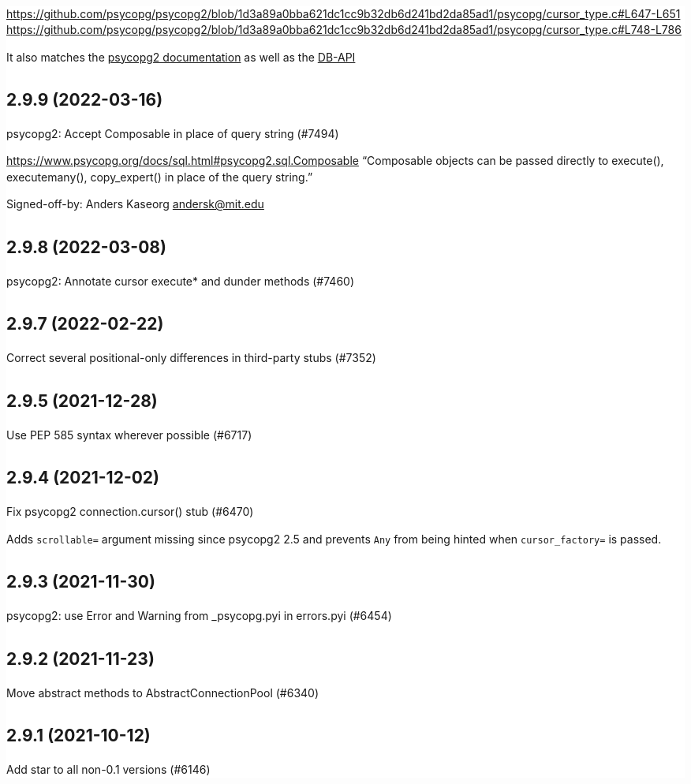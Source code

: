 https://github.com/psycopg/psycopg2/blob/1d3a89a0bba621dc1cc9b32db6d241bd2da85ad1/psycopg/cursor_type.c#L647-L651
https://github.com/psycopg/psycopg2/blob/1d3a89a0bba621dc1cc9b32db6d241bd2da85ad1/psycopg/cursor_type.c#L748-L786

It also matches the [psycopg2 documentation](https://www.psycopg.org/docs/cursor.html?highlight=copy_from#cursor.fetchone) as well as the [DB-API](https://peps.python.org/pep-0249/#fetchone)

## 2.9.9 (2022-03-16)

psycopg2: Accept Composable in place of query string (#7494)

https://www.psycopg.org/docs/sql.html#psycopg2.sql.Composable
“Composable objects can be passed directly to execute(),
executemany(), copy_expert() in place of the query string.”

Signed-off-by: Anders Kaseorg <andersk@mit.edu>

## 2.9.8 (2022-03-08)

psycopg2: Annotate cursor execute* and dunder methods (#7460)

## 2.9.7 (2022-02-22)

Correct several positional-only differences in third-party stubs (#7352)

## 2.9.5 (2021-12-28)

Use PEP 585 syntax wherever possible (#6717)

## 2.9.4 (2021-12-02)

Fix psycopg2 connection.cursor() stub (#6470)

Adds `scrollable=` argument missing since psycopg2 2.5 and prevents `Any` from being hinted when `cursor_factory=` is passed.

## 2.9.3 (2021-11-30)

psycopg2: use Error and Warning from _psycopg.pyi in errors.pyi (#6454)

## 2.9.2 (2021-11-23)

Move abstract methods to AbstractConnectionPool (#6340)

## 2.9.1 (2021-10-12)

Add star to all non-0.1 versions (#6146)


